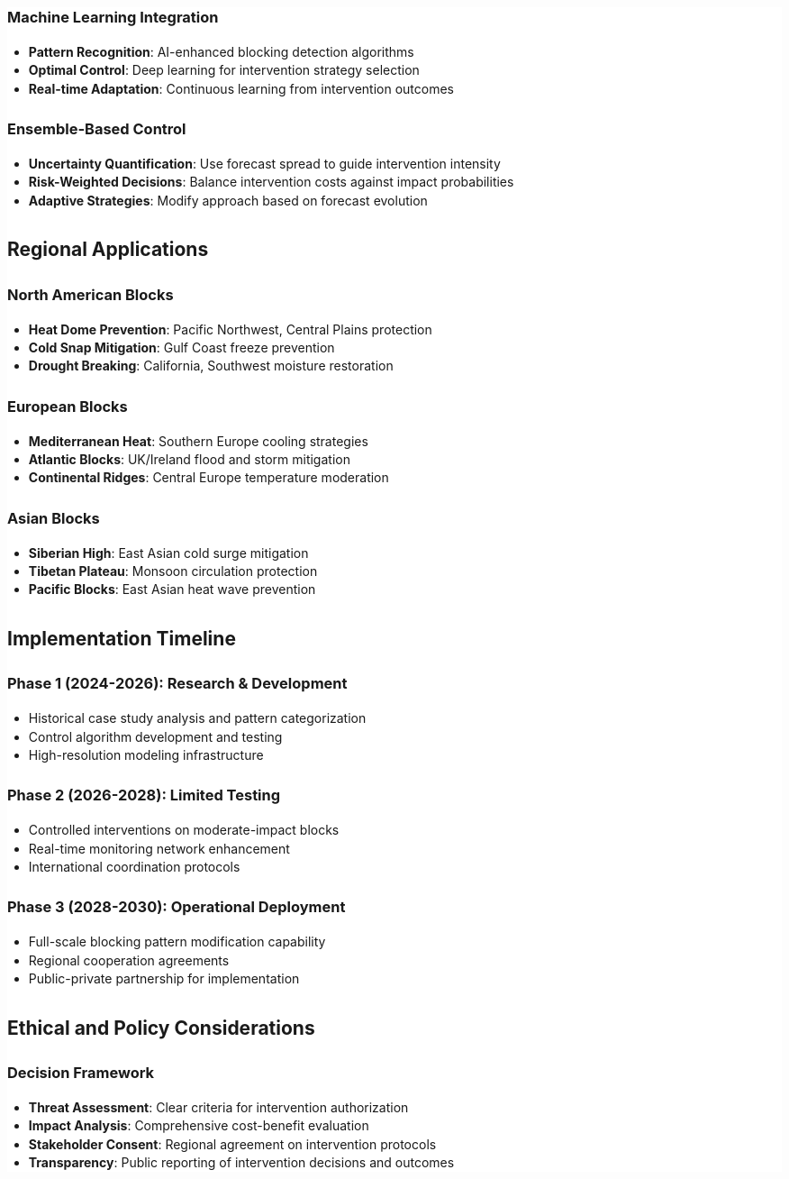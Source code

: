 ### Machine Learning Integration
- **Pattern Recognition**: AI-enhanced blocking detection algorithms
- **Optimal Control**: Deep learning for intervention strategy selection
- **Real-time Adaptation**: Continuous learning from intervention outcomes

### Ensemble-Based Control
- **Uncertainty Quantification**: Use forecast spread to guide intervention intensity
- **Risk-Weighted Decisions**: Balance intervention costs against impact probabilities
- **Adaptive Strategies**: Modify approach based on forecast evolution

## Regional Applications

### North American Blocks
- **Heat Dome Prevention**: Pacific Northwest, Central Plains protection
- **Cold Snap Mitigation**: Gulf Coast freeze prevention
- **Drought Breaking**: California, Southwest moisture restoration

### European Blocks
- **Mediterranean Heat**: Southern Europe cooling strategies
- **Atlantic Blocks**: UK/Ireland flood and storm mitigation
- **Continental Ridges**: Central Europe temperature moderation

### Asian Blocks
- **Siberian High**: East Asian cold surge mitigation
- **Tibetan Plateau**: Monsoon circulation protection
- **Pacific Blocks**: East Asian heat wave prevention

## Implementation Timeline

### Phase 1 (2024-2026): Research & Development
- Historical case study analysis and pattern categorization
- Control algorithm development and testing
- High-resolution modeling infrastructure

### Phase 2 (2026-2028): Limited Testing
- Controlled interventions on moderate-impact blocks
- Real-time monitoring network enhancement
- International coordination protocols

### Phase 3 (2028-2030): Operational Deployment
- Full-scale blocking pattern modification capability
- Regional cooperation agreements
- Public-private partnership for implementation

## Ethical and Policy Considerations

### Decision Framework
- **Threat Assessment**: Clear criteria for intervention authorization
- **Impact Analysis**: Comprehensive cost-benefit evaluation
- **Stakeholder Consent**: Regional agreement on intervention protocols
- **Transparency**: Public reporting of intervention decisions and outcomes
